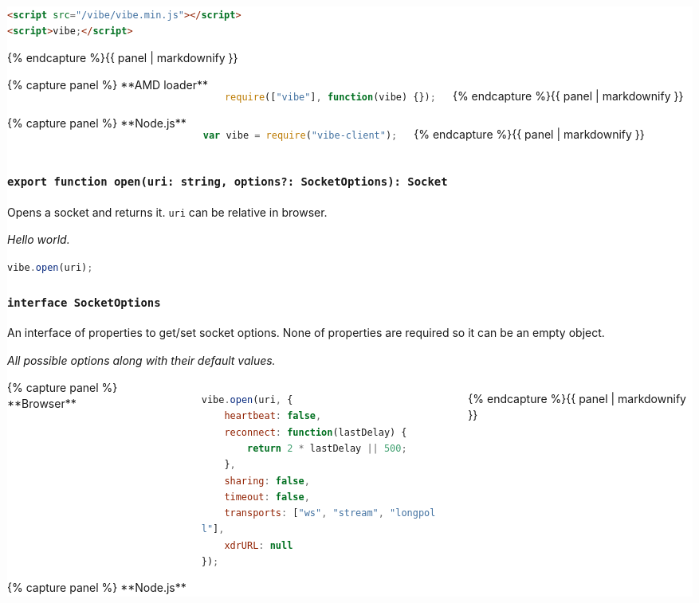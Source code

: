 ```html
<script src="/vibe/vibe.min.js"></script>
<script>vibe;</script>
```
{% endcapture %}{{ panel | markdownify }}
</div>
<div class="large-4 columns">
{% capture panel %}
**AMD loader**

```javascript
require(["vibe"], function(vibe) {});
```
{% endcapture %}{{ panel | markdownify }}
</div>
<div class="large-4 columns">
{% capture panel %}
**Node.js**

```javascript
var vibe = require("vibe-client");
```
{% endcapture %}{{ panel | markdownify }}
</div>
</div>

### `export function open(uri: string, options?: SocketOptions): Socket`
Opens a socket and returns it. `uri` can be relative in browser.

_Hello world._

```javascript
vibe.open(uri);
```

### `interface SocketOptions`
An interface of properties to get/set socket options. None of properties are required so it can be an empty object.

_All possible options along with their default values._

<div class="row">
<div class="large-6 columns">
{% capture panel %}
**Browser**

```javascript
vibe.open(uri, {
    heartbeat: false,
    reconnect: function(lastDelay) {
        return 2 * lastDelay || 500;
    },
    sharing: false,
    timeout: false,
    transports: ["ws", "stream", "longpoll"],
    xdrURL: null
});
```
{% endcapture %}{{ panel | markdownify }}
</div>
<div class="large-6 columns">
{% capture panel %}
**Node.js**
